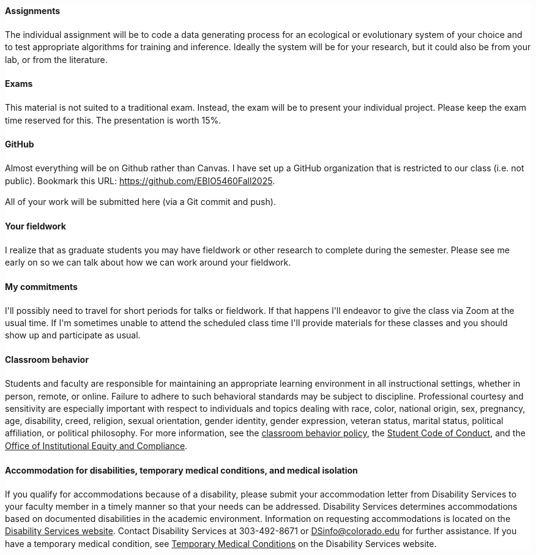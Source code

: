 
#### Assignments

The individual assignment will be to code a data generating process for an ecological or evolutionary system of your choice and to test appropriate algorithms for training and inference. Ideally the system will be for your research, but it could also be from your lab, or from the literature.


#### Exams

This material is not suited to a traditional exam. Instead, the exam will be to present your individual project. Please keep the exam time reserved for this. The presentation is worth 15%.


#### GitHub

Almost everything will be on Github rather than Canvas. I have set up a GitHub organization that is restricted to our class (i.e. not public). Bookmark this URL: https://github.com/EBIO5460Fall2025.

All of your work will be submitted here (via a Git commit and push).


#### Your fieldwork

I realize that as graduate students you may have fieldwork or other research to complete during the semester. Please see me early on so we can talk about how we can work around your fieldwork.


#### My commitments

I'll possibly need to travel for short periods for talks or fieldwork. If that happens I'll endeavor to give the class via Zoom at the usual time. If I'm sometimes unable to attend the scheduled class time I'll provide materials for these classes and you should show up and participate as usual.


#### Classroom behavior

Students and faculty are responsible for maintaining an appropriate learning environment in all instructional settings, whether in person, remote, or online. Failure to adhere to such behavioral standards may be subject to discipline. Professional courtesy and sensitivity are especially important with respect to individuals and topics dealing with race, color, national origin, sex, pregnancy, age, disability, creed, religion, sexual orientation, gender identity, gender expression, veteran status, marital status, political affiliation, or political philosophy. For more information, see the [classroom behavior policy](https://www.colorado.edu/policies/student-classroom-and-course-related-behavior), the [Student Code of Conduct](https://www.colorado.edu/sccr/media/230), and the [Office of Institutional Equity and Compliance](https://www.colorado.edu/oiec/).


#### Accommodation for disabilities, temporary medical conditions, and medical isolation

If you qualify for accommodations because of a disability, please submit your accommodation letter from Disability Services to your faculty member in a timely manner so that your needs can be addressed.  Disability Services determines accommodations based on documented disabilities in the academic environment.  Information on requesting accommodations is located on the [Disability Services website](https://www.colorado.edu/disabilityservices/). Contact Disability Services at 303-492-8671 or DSinfo@colorado.edu for further assistance.  If you have a temporary medical condition, see [Temporary Medical Conditions](https://www.colorado.edu/disabilityservices/students/temporary-medical-conditions) on the Disability Services website.
